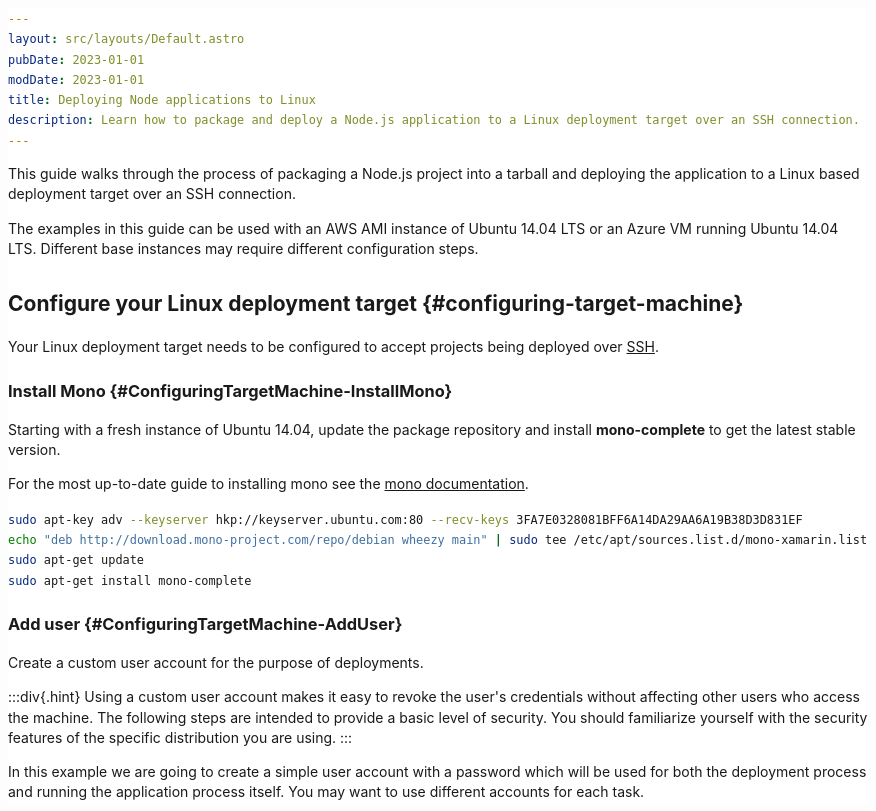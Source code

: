 ```yaml
---
layout: src/layouts/Default.astro
pubDate: 2023-01-01
modDate: 2023-01-01
title: Deploying Node applications to Linux
description: Learn how to package and deploy a Node.js application to a Linux deployment target over an SSH connection.
---
```


This guide walks through the process of packaging a Node.js project into a tarball and deploying the application to a Linux based deployment target over an SSH connection. 

The examples in this guide can be used with an AWS AMI instance of Ubuntu 14.04 LTS or an Azure VM running Ubuntu 14.04 LTS. Different base instances may require different configuration steps.

## Configure your Linux deployment target {#configuring-target-machine}

Your Linux deployment target needs to be configured to accept projects being deployed over [SSH](/docs/infrastructure/deployment-targets/linux/ssh-target).
 
### Install Mono {#ConfiguringTargetMachine-InstallMono}

Starting with a fresh instance of Ubuntu 14.04, update the package repository and install **mono-complete** to get the latest stable version.

For the most up-to-date guide to installing mono see the [mono documentation](http://www.mono-project.com/docs/getting-started/install/linux/). 

```bash
sudo apt-key adv --keyserver hkp://keyserver.ubuntu.com:80 --recv-keys 3FA7E0328081BFF6A14DA29AA6A19B38D3D831EF
echo "deb http://download.mono-project.com/repo/debian wheezy main" | sudo tee /etc/apt/sources.list.d/mono-xamarin.list
sudo apt-get update
sudo apt-get install mono-complete
```

### Add user {#ConfiguringTargetMachine-AddUser}

Create a custom user account for the purpose of deployments. 

:::div{.hint}
Using a custom user account makes it easy to revoke the user's credentials without affecting other users who access the machine. The following steps are intended to provide a basic level of security. You should familiarize yourself with the security features of the specific distribution you are using.
:::

In this example we are going to create a simple user account with a password which will be used for both the deployment process and running the application process itself. You may want to use different accounts for each task. 
